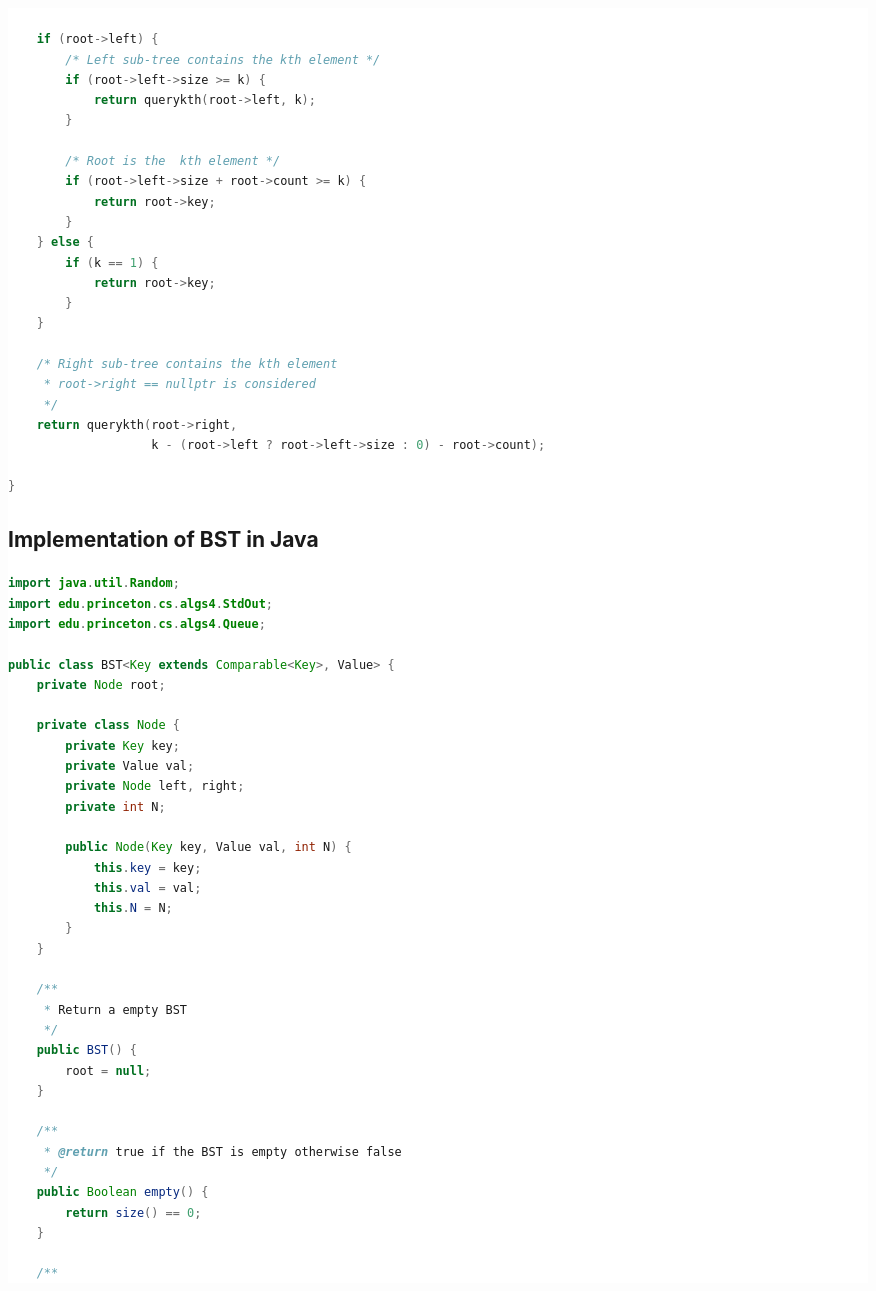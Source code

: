 ```c++

    if (root->left) {
        /* Left sub-tree contains the kth element */
        if (root->left->size >= k) {
            return querykth(root->left, k);
        }

        /* Root is the  kth element */
        if (root->left->size + root->count >= k) {
            return root->key;
        }
    } else {
        if (k == 1) {
            return root->key;
        }
    }

    /* Right sub-tree contains the kth element
     * root->right == nullptr is considered
     */
    return querykth(root->right,
                    k - (root->left ? root->left->size : 0) - root->count);

}
```
## Implementation of BST in Java
```java
import java.util.Random;
import edu.princeton.cs.algs4.StdOut;
import edu.princeton.cs.algs4.Queue;

public class BST<Key extends Comparable<Key>, Value> {
    private Node root;

    private class Node {
        private Key key;
        private Value val;
        private Node left, right;
        private int N;

        public Node(Key key, Value val, int N) {
            this.key = key;
            this.val = val;
            this.N = N;
        }
    }

    /**
     * Return a empty BST
     */
    public BST() {
        root = null;
    }

    /**
     * @return true if the BST is empty otherwise false
     */
    public Boolean empty() {
        return size() == 0;
    }

    /**
```